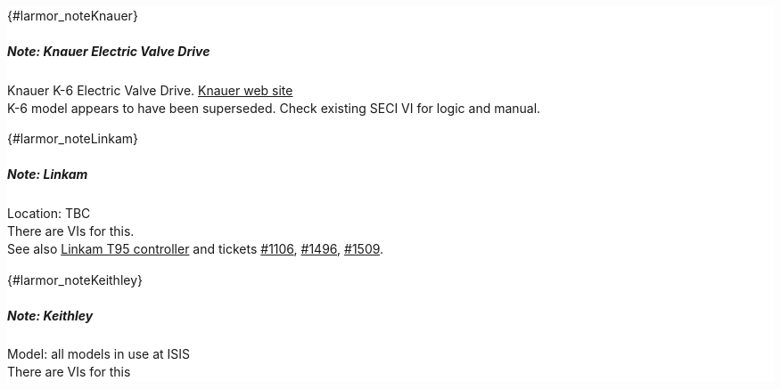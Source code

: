 {#larmor_noteKnauer}
##### Note: Knauer Electric Valve Drive  #####
Knauer K-6 Electric Valve Drive.  [Knauer web site](https://www.knauer.net)<br>
K-6 model appears to have been superseded.  Check existing SECI VI for logic and manual.

{#larmor_noteLinkam}
##### Note: Linkam #####
Location: TBC<br>
There are VIs for this.<br>
See also [Linkam T95 controller](http://www.linkam.co.uk/t95-system-controllers/) and tickets [#1106](https://github.com/ISISComputingGroup/IBEX/issues/1106), [#1496](https://github.com/ISISComputingGroup/IBEX/issues/1496), [#1509](https://github.com/ISISComputingGroup/IBEX/issues/1509).

{#larmor_noteKeithley}
##### Note: Keithley #####
Model: all models in use at ISIS<br>
There are VIs for this<br>
